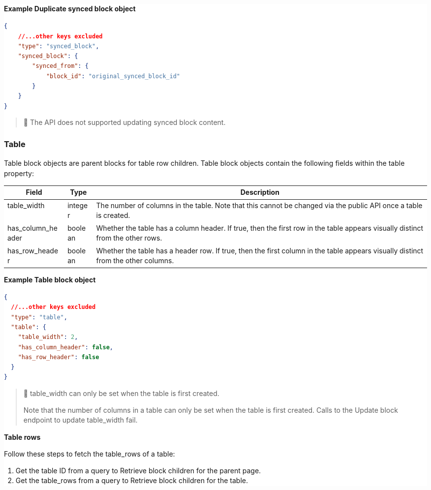 **Example Duplicate synced block object**

```json
{
    //...other keys excluded
  	"type": "synced_block",
    "synced_block": {
        "synced_from": {
            "block_id": "original_synced_block_id"
        }
    }
}
```

> 🚧 The API does not supported updating synced block content.

### Table

Table block objects are parent blocks for table row children. Table block objects contain the following fields within
the table property:

| Field             | Type    | Description                                                                                                                       |
|-------------------|---------|-----------------------------------------------------------------------------------------------------------------------------------|
| table_width       | integer | The number of columns in the table. Note that this cannot be changed via the public API once a table is created.                  |
| has_column_header | boolean | Whether the table has a column header. If true, then the first row in the table appears visually distinct from the other rows.    |
| has_row_header    | boolean | Whether the table has a header row. If true, then the first column in the table appears visually distinct from the other columns. |

**Example Table block object**

```json
{
  //...other keys excluded
  "type": "table",
  "table": {
    "table_width": 2,
    "has_column_header": false,
    "has_row_header": false
  }
}
```

> 🚧 table_width can only be set when the table is first created.
>
> Note that the number of columns in a table can only be set when the table is first created. Calls to the Update block
> endpoint to update table_width fail.

**Table rows**

Follow these steps to fetch the table_rows of a table:

1. Get the table ID from a query to Retrieve block children for the parent page.
2. Get the table_rows from a query to Retrieve block children for the table.
